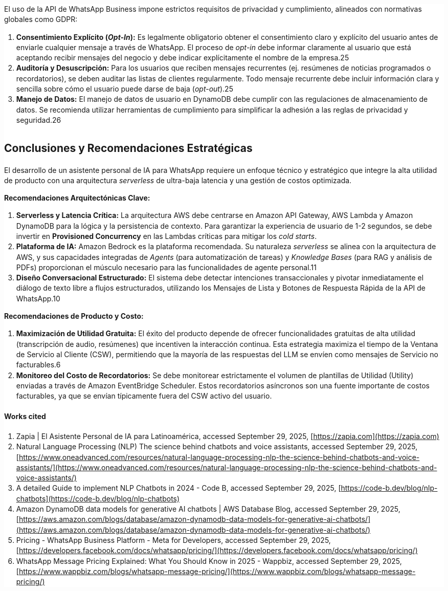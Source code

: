 El uso de la API de WhatsApp Business impone estrictos requisitos de privacidad y cumplimiento, alineados con normativas globales como GDPR:

1. **Consentimiento Explícito (*Opt-In*):** Es legalmente obligatorio obtener el consentimiento claro y explícito del usuario antes de enviarle cualquier mensaje a través de WhatsApp. El proceso de *opt-in* debe informar claramente al usuario que está aceptando recibir mensajes del negocio y debe indicar explícitamente el nombre de la empresa.25  
2. **Auditoría y Desuscripción:** Para los usuarios que reciben mensajes recurrentes (ej. resúmenes de noticias programados o recordatorios), se deben auditar las listas de clientes regularmente. Todo mensaje recurrente debe incluir información clara y sencilla sobre cómo el usuario puede darse de baja (*opt-out*).25  
3. **Manejo de Datos:** El manejo de datos de usuario en DynamoDB debe cumplir con las regulaciones de almacenamiento de datos. Se recomienda utilizar herramientas de cumplimiento para simplificar la adhesión a las reglas de privacidad y seguridad.26

## **Conclusiones y Recomendaciones Estratégicas**

El desarrollo de un asistente personal de IA para WhatsApp requiere un enfoque técnico y estratégico que integre la alta utilidad de producto con una arquitectura *serverless* de ultra-baja latencia y una gestión de costos optimizada.

**Recomendaciones Arquitectónicas Clave:**

1. **Serverless y Latencia Crítica:** La arquitectura AWS debe centrarse en Amazon API Gateway, AWS Lambda y Amazon DynamoDB para la lógica y la persistencia de contexto. Para garantizar la experiencia de usuario de 1-2 segundos, se debe invertir en **Provisioned Concurrency** en las Lambdas críticas para mitigar los *cold starts*.  
2. **Plataforma de IA:** Amazon Bedrock es la plataforma recomendada. Su naturaleza *serverless* se alinea con la arquitectura de AWS, y sus capacidades integradas de *Agents* (para automatización de tareas) y *Knowledge Bases* (para RAG y análisis de PDFs) proporcionan el músculo necesario para las funcionalidades de agente personal.11  
3. **Diseño Conversacional Estructurado:** El sistema debe detectar intenciones transaccionales y pivotar inmediatamente el diálogo de texto libre a flujos estructurados, utilizando los Mensajes de Lista y Botones de Respuesta Rápida de la API de WhatsApp.10

**Recomendaciones de Producto y Costo:**

1. **Maximización de Utilidad Gratuita:** El éxito del producto depende de ofrecer funcionalidades gratuitas de alta utilidad (transcripción de audio, resúmenes) que incentiven la interacción continua. Esta estrategia maximiza el tiempo de la Ventana de Servicio al Cliente (CSW), permitiendo que la mayoría de las respuestas del LLM se envíen como mensajes de Servicio no facturables.6  
2. **Monitoreo del Costo de Recordatorios:** Se debe monitorear estrictamente el volumen de plantillas de Utilidad (Utility) enviadas a través de Amazon EventBridge Scheduler. Estos recordatorios asíncronos son una fuente importante de costos facturables, ya que se envían típicamente fuera del CSW activo del usuario.

#### **Works cited**

1. Zapia | El Asistente Personal de IA para Latinoamérica, accessed September 29, 2025, [https://zapia.com](https://zapia.com)  
2. Natural Language Processing (NLP) The science behind chatbots and voice assistants, accessed September 29, 2025, [https://www.oneadvanced.com/resources/natural-language-processing-nlp-the-science-behind-chatbots-and-voice-assistants/](https://www.oneadvanced.com/resources/natural-language-processing-nlp-the-science-behind-chatbots-and-voice-assistants/)  
3. A detailed Guide to implement NLP Chatbots in 2024 \- Code B, accessed September 29, 2025, [https://code-b.dev/blog/nlp-chatbots](https://code-b.dev/blog/nlp-chatbots)  
4. Amazon DynamoDB data models for generative AI chatbots | AWS Database Blog, accessed September 29, 2025, [https://aws.amazon.com/blogs/database/amazon-dynamodb-data-models-for-generative-ai-chatbots/](https://aws.amazon.com/blogs/database/amazon-dynamodb-data-models-for-generative-ai-chatbots/)  
5. Pricing \- WhatsApp Business Platform \- Meta for Developers, accessed September 29, 2025, [https://developers.facebook.com/docs/whatsapp/pricing/](https://developers.facebook.com/docs/whatsapp/pricing/)  
6. WhatsApp Message Pricing Explained: What You Should Know in 2025 \- Wappbiz, accessed September 29, 2025, [https://www.wappbiz.com/blogs/whatsapp-message-pricing/](https://www.wappbiz.com/blogs/whatsapp-message-pricing/)  